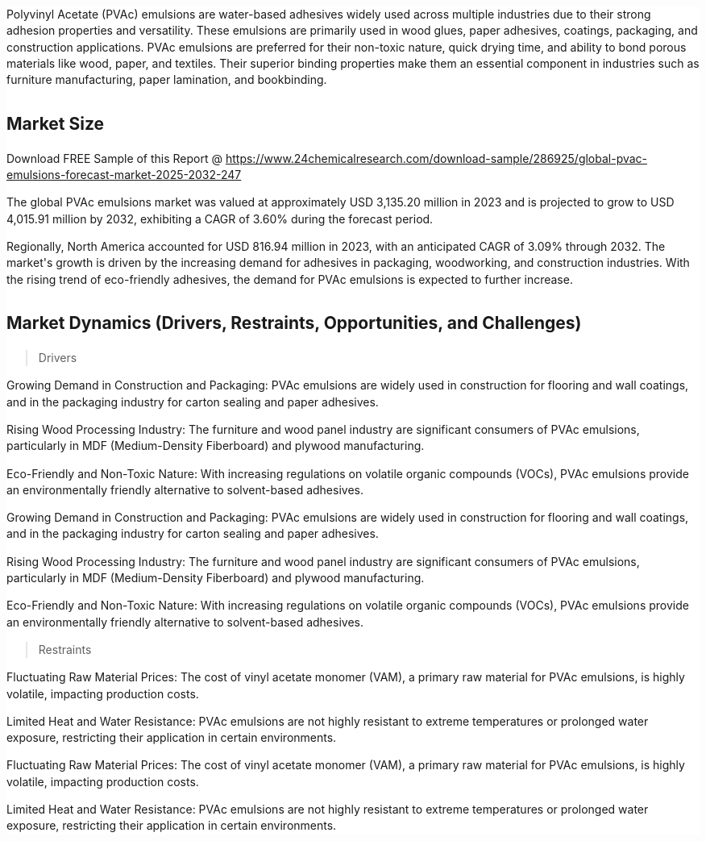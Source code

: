 Polyvinyl Acetate (PVAc) emulsions are water-based adhesives widely used across multiple industries due to their strong adhesion properties and versatility. These emulsions are primarily used in wood glues, paper adhesives, coatings, packaging, and construction applications. PVAc emulsions are preferred for their non-toxic nature, quick drying time, and ability to bond porous materials like wood, paper, and textiles. Their superior binding properties make them an essential component in industries such as furniture manufacturing, paper lamination, and bookbinding.

## Market Size

Download FREE Sample of this Report @ https://www.24chemicalresearch.com/download-sample/286925/global-pvac-emulsions-forecast-market-2025-2032-247

The global PVAc emulsions market was valued at approximately USD 3,135.20 million in 2023 and is projected to grow to USD 4,015.91 million by 2032, exhibiting a CAGR of 3.60% during the forecast period.

Regionally, North America accounted for USD 816.94 million in 2023, with an anticipated CAGR of 3.09% through 2032. The market's growth is driven by the increasing demand for adhesives in packaging, woodworking, and construction industries. With the rising trend of eco-friendly adhesives, the demand for PVAc emulsions is expected to further increase.

## Market Dynamics (Drivers, Restraints, Opportunities, and Challenges)

>Drivers

Growing Demand in Construction and Packaging: PVAc emulsions are widely used in construction for flooring and wall coatings, and in the packaging industry for carton sealing and paper adhesives.

Rising Wood Processing Industry: The furniture and wood panel industry are significant consumers of PVAc emulsions, particularly in MDF (Medium-Density Fiberboard) and plywood manufacturing.

Eco-Friendly and Non-Toxic Nature: With increasing regulations on volatile organic compounds (VOCs), PVAc emulsions provide an environmentally friendly alternative to solvent-based adhesives.

Growing Demand in Construction and Packaging: PVAc emulsions are widely used in construction for flooring and wall coatings, and in the packaging industry for carton sealing and paper adhesives.

Rising Wood Processing Industry: The furniture and wood panel industry are significant consumers of PVAc emulsions, particularly in MDF (Medium-Density Fiberboard) and plywood manufacturing.

Eco-Friendly and Non-Toxic Nature: With increasing regulations on volatile organic compounds (VOCs), PVAc emulsions provide an environmentally friendly alternative to solvent-based adhesives.

>Restraints

Fluctuating Raw Material Prices: The cost of vinyl acetate monomer (VAM), a primary raw material for PVAc emulsions, is highly volatile, impacting production costs.

Limited Heat and Water Resistance: PVAc emulsions are not highly resistant to extreme temperatures or prolonged water exposure, restricting their application in certain environments.

Fluctuating Raw Material Prices: The cost of vinyl acetate monomer (VAM), a primary raw material for PVAc emulsions, is highly volatile, impacting production costs.

Limited Heat and Water Resistance: PVAc emulsions are not highly resistant to extreme temperatures or prolonged water exposure, restricting their application in certain environments.
